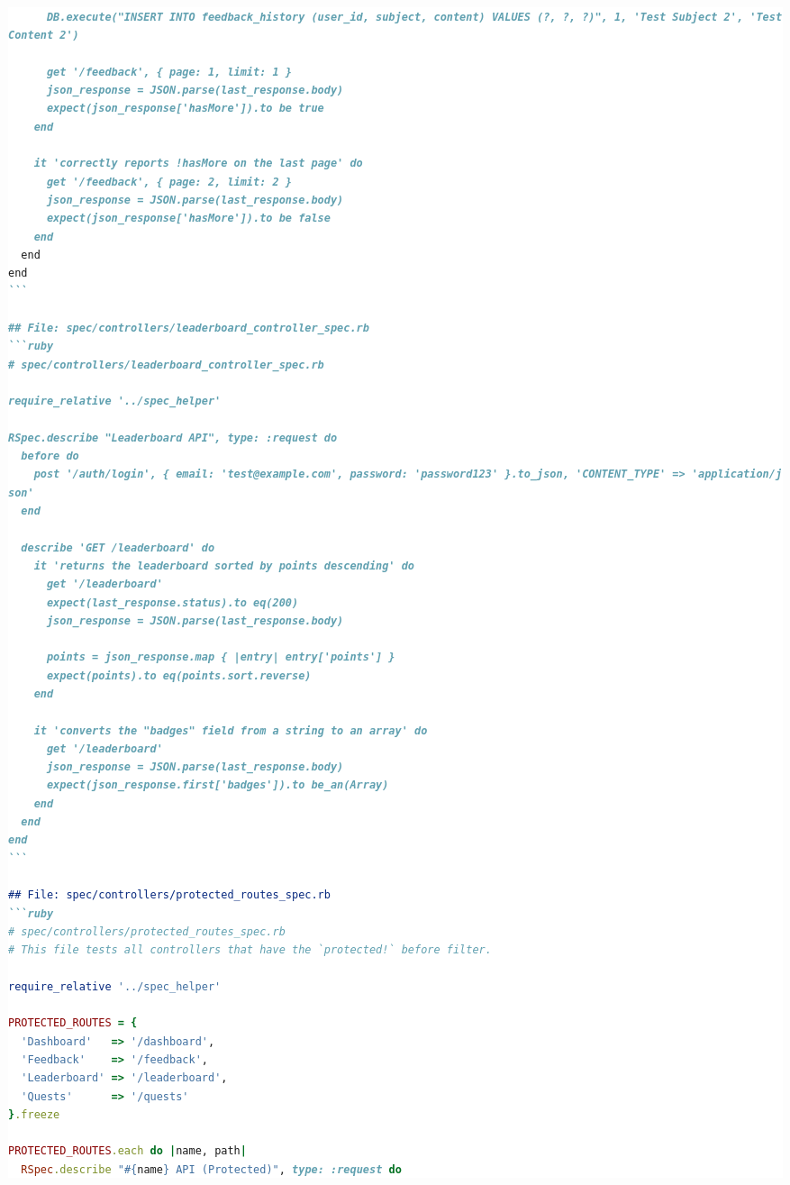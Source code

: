 ````markdown
      DB.execute("INSERT INTO feedback_history (user_id, subject, content) VALUES (?, ?, ?)", 1, 'Test Subject 2', 'Test Content 2')
      
      get '/feedback', { page: 1, limit: 1 }
      json_response = JSON.parse(last_response.body)
      expect(json_response['hasMore']).to be true
    end

    it 'correctly reports !hasMore on the last page' do
      get '/feedback', { page: 2, limit: 2 }
      json_response = JSON.parse(last_response.body)
      expect(json_response['hasMore']).to be false
    end
  end
end
```

## File: spec/controllers/leaderboard_controller_spec.rb
```ruby
# spec/controllers/leaderboard_controller_spec.rb

require_relative '../spec_helper'

RSpec.describe "Leaderboard API", type: :request do
  before do
    post '/auth/login', { email: 'test@example.com', password: 'password123' }.to_json, 'CONTENT_TYPE' => 'application/json'
  end

  describe 'GET /leaderboard' do
    it 'returns the leaderboard sorted by points descending' do
      get '/leaderboard'
      expect(last_response.status).to eq(200)
      json_response = JSON.parse(last_response.body)
      
      points = json_response.map { |entry| entry['points'] }
      expect(points).to eq(points.sort.reverse)
    end

    it 'converts the "badges" field from a string to an array' do
      get '/leaderboard'
      json_response = JSON.parse(last_response.body)
      expect(json_response.first['badges']).to be_an(Array)
    end
  end
end
```

## File: spec/controllers/protected_routes_spec.rb
```ruby
# spec/controllers/protected_routes_spec.rb
# This file tests all controllers that have the `protected!` before filter.

require_relative '../spec_helper'

PROTECTED_ROUTES = {
  'Dashboard'   => '/dashboard',
  'Feedback'    => '/feedback',
  'Leaderboard' => '/leaderboard',
  'Quests'      => '/quests'
}.freeze

PROTECTED_ROUTES.each do |name, path|
  RSpec.describe "#{name} API (Protected)", type: :request do
````